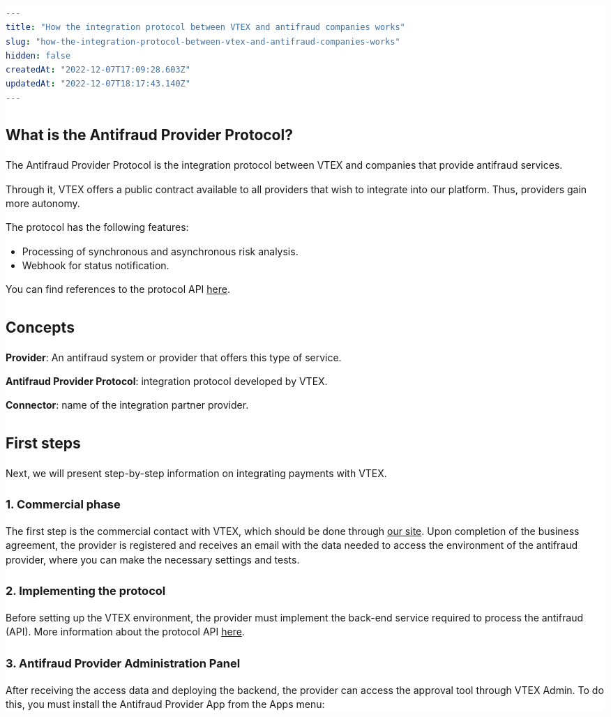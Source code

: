 ```yaml
---
title: "How the integration protocol between VTEX and antifraud companies works"
slug: "how-the-integration-protocol-between-vtex-and-antifraud-companies-works"
hidden: false
createdAt: "2022-12-07T17:09:28.603Z"
updatedAt: "2022-12-07T18:17:43.140Z"
---
```


## What is the Antifraud Provider Protocol?

The Antifraud Provider Protocol is the integration protocol between VTEX and companies that provide antifraud services.

Through it, VTEX offers a public contract available to all providers that wish to integrate into our platform. Thus, providers gain more autonomy.

The protocol has the following features:

- Processing of synchronous and asynchronous risk analysis.
- Webhook for status notification.

You can find references to the protocol API [here](https://developers.vtex.com/vtex-rest-api/reference/antifraud-flow).

## Concepts

**Provider**: An antifraud system or provider that offers this type of service.

**Antifraud Provider Protocol**: integration protocol developed by VTEX.

**Connector**: name of the integration partner provider.

## First steps

Next, we will present step-by-step information on integrating payments with VTEX.

### 1. Commercial phase

The first step is the commercial contact with VTEX, which should be done through [our site](http://partner.vtex.com). Upon completion of the business agreement, the provider is registered and receives an email with the data needed to access the environment of the antifraud provider, where you can make the necessary settings and tests.

### 2. Implementing the protocol

Before setting up the VTEX environment, the provider must implement the back-end service required to process the antifraud (API). More information about the protocol API [here](https://developers.vtex.com/vtex-rest-api/reference/antifraud-flow).

### 3. Antifraud Provider Administration Panel

After receiving the access data and deploying the backend, the provider can access the approval tool through VTEX Admin. To do this, you must install the Antifraud Provider App from the Apps menu:
 